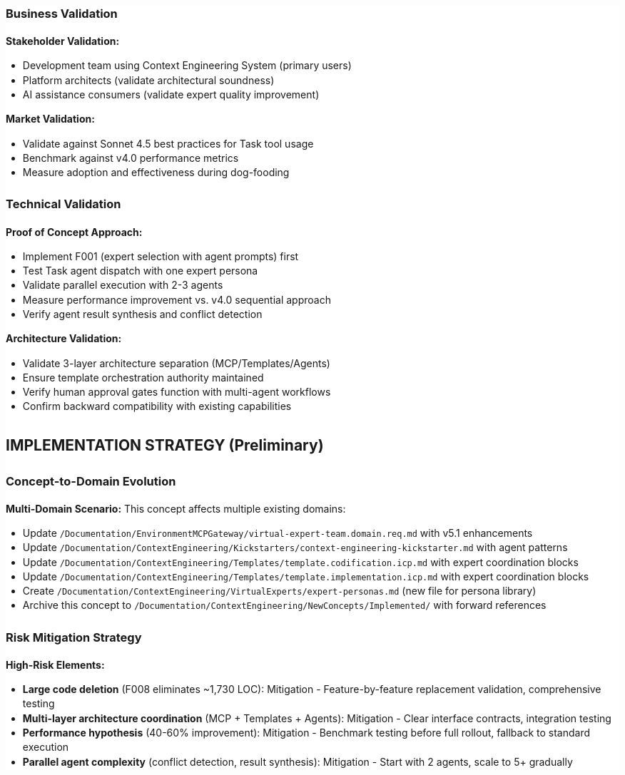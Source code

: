 ### **Business Validation**
**Stakeholder Validation:**
- Development team using Context Engineering System (primary users)
- Platform architects (validate architectural soundness)
- AI assistance consumers (validate expert quality improvement)

**Market Validation:**
- Validate against Sonnet 4.5 best practices for Task tool usage
- Benchmark against v4.0 performance metrics
- Measure adoption and effectiveness during dog-fooding

### **Technical Validation**
**Proof of Concept Approach:**
- Implement F001 (expert selection with agent prompts) first
- Test Task agent dispatch with one expert persona
- Validate parallel execution with 2-3 agents
- Measure performance improvement vs. v4.0 sequential approach
- Verify agent result synthesis and conflict detection

**Architecture Validation:**
- Validate 3-layer architecture separation (MCP/Templates/Agents)
- Ensure template orchestration authority maintained
- Verify human approval gates function with multi-agent workflows
- Confirm backward compatibility with existing capabilities

## **IMPLEMENTATION STRATEGY (Preliminary)**

### **Concept-to-Domain Evolution**
**Multi-Domain Scenario:**
This concept affects multiple existing domains:
- Update `/Documentation/EnvironmentMCPGateway/virtual-expert-team.domain.req.md` with v5.1 enhancements
- Update `/Documentation/ContextEngineering/Kickstarters/context-engineering-kickstarter.md` with agent patterns
- Update `/Documentation/ContextEngineering/Templates/template.codification.icp.md` with expert coordination blocks
- Update `/Documentation/ContextEngineering/Templates/template.implementation.icp.md` with expert coordination blocks
- Create `/Documentation/ContextEngineering/VirtualExperts/expert-personas.md` (new file for persona library)
- Archive this concept to `/Documentation/ContextEngineering/NewConcepts/Implemented/` with forward references

### **Risk Mitigation Strategy**
**High-Risk Elements:**
- **Large code deletion** (F008 eliminates ~1,730 LOC): Mitigation - Feature-by-feature replacement validation, comprehensive testing
- **Multi-layer architecture coordination** (MCP + Templates + Agents): Mitigation - Clear interface contracts, integration testing
- **Performance hypothesis** (40-60% improvement): Mitigation - Benchmark testing before full rollout, fallback to standard execution
- **Parallel agent complexity** (conflict detection, result synthesis): Mitigation - Start with 2 agents, scale to 5+ gradually
